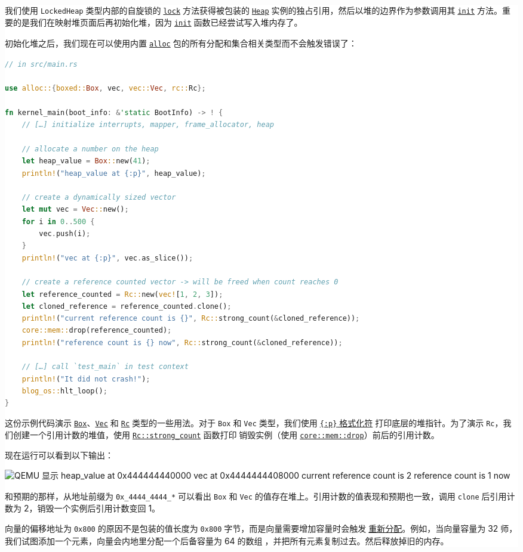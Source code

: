 我们使用 `LockedHeap` 类型内部的自旋锁的 [`lock`] 方法获得被包装的 [`Heap`] 实例的独占引用，然后以堆的边界作为参数调用其 [`init`] 方法。重要的是我们在映射堆页面后再初始化堆，因为 [`init`] 函数已经尝试写入堆内存了。

初始化堆之后，我们现在可以使用内置 [`alloc`] 包的所有分配和集合相关类型而不会触发错误了：

```rust
// in src/main.rs

use alloc::{boxed::Box, vec, vec::Vec, rc::Rc};

fn kernel_main(boot_info: &'static BootInfo) -> ! {
    // […] initialize interrupts, mapper, frame_allocator, heap

    // allocate a number on the heap
    let heap_value = Box::new(41);
    println!("heap_value at {:p}", heap_value);

    // create a dynamically sized vector
    let mut vec = Vec::new();
    for i in 0..500 {
        vec.push(i);
    }
    println!("vec at {:p}", vec.as_slice());

    // create a reference counted vector -> will be freed when count reaches 0
    let reference_counted = Rc::new(vec![1, 2, 3]);
    let cloned_reference = reference_counted.clone();
    println!("current reference count is {}", Rc::strong_count(&cloned_reference));
    core::mem::drop(reference_counted);
    println!("reference count is {} now", Rc::strong_count(&cloned_reference));

    // […] call `test_main` in test context
    println!("It did not crash!");
    blog_os::hlt_loop();
}
```

这份示例代码演示 [`Box`]、[`Vec`] 和 [`Rc`] 类型的一些用法。对于 `Box` 和 `Vec` 类型，我们使用 [`{:p}` 格式化符][`{:p}` formatting specifier] 打印底层的堆指针。为了演示 `Rc`，我们创建一个引用计数的堆值，使用 [`Rc::strong_count`] 函数打印 销毁实例（使用 [`core::mem::drop`]）前后的引用计数。

现在运行可以看到以下输出：

![QEMU 显示 `
heap_value at 0x444444440000
vec at 0x4444444408000
current reference count is 2
reference count is 1 now
`](./images/qemu-alloc-showcase.png)

和预期的那样，从地址前缀为 `0x_4444_4444_*` 可以看出 `Box` 和 `Vec` 的值存在堆上。引用计数的值表现和预期也一致，调用 `clone` 后引用计数为 2，销毁一个实例后引用计数变回 1。

向量的偏移地址为 `0x800` 的原因不是包装的值长度为 `0x800` 字节，而是向量需要增加容量时会触发 [重新分配][reallocations]。例如，当向量容量为 32 师，我们试图添加一个元素，向量会内地里分配一个后备容量为 64 的数组 ，并把所有元素复制过去。然后释放掉旧的内存。


[Testing]: /2020/07/27/blog-os-04-testing/
[Introduction To Paging]: /2020/07/19/blog-os-08-intro-to-paging/
[Paging Implementation]: /2020/07/18/blog-os-09-paging-implementation/
[_garbage collection_]: https://en.wikipedia.org/wiki/Garbage_collection_(computer_science)
[_memory safety_]: https://en.wikipedia.org/wiki/Memory_safety
[_ownership_]: https://doc.rust-lang.org/book/ch04-01-what-is-ownership.html
[_resource acquisition is initialization_]: https://en.wikipedia.org/wiki/Resource_acquisition_is_initialization
[_thread safety_]: https://en.wikipedia.org/wiki/Thread_safety
[_translation lookaside buffer_]: /2020/07/19/blog-os-08-intro-to-paging/#快表（translation-lookaside-buffer）
[**`Box`**]: https://doc.rust-lang.org/std/boxed/index.html
[**`Rc`**]: https://doc.rust-lang.org/alloc/rc/index.html
[**`String`**]: https://doc.rust-lang.org/alloc/string/index.html
[**`Vec`**]: https://doc.rust-lang.org/alloc/vec/index.html
[`Arc`]: https://doc.rust-lang.org/alloc/sync/struct.Arc.html
[`BinaryHeap`]: https://doc.rust-lang.org/alloc/collections/binary_heap/struct.BinaryHeap.html
[`Box`]: https://doc.rust-lang.org/alloc/boxed/struct.Box.html
[`Box::new`]: https://doc.rust-lang.org/alloc/boxed/struct.Box.html#method.new
[`BTreeMap`]: https://doc.rust-lang.org/alloc/collections/btree_map/struct.BTreeMap.html
[`BTreeSet`]: https://doc.rust-lang.org/alloc/collections/btree_set/struct.BTreeSet.html
[`Drop` trait]: https://doc.rust-lang.org/book/ch15-03-drop.html
[`FrameAllocator`]: https://docs.rs/x86_64/0.11.1/x86_64/structures/paging/trait.FrameAllocator.html
[`FrameAllocator::allocate_frame`]: https://docs.rs/x86_64/0.11.1/x86_64/structures/paging/trait.FrameAllocator.html#tymethod.allocate_frame
[`GlobalAlloc`]: https://doc.rust-lang.org/alloc/alloc/trait.GlobalAlloc.html
[`GlobalAlloc::alloc`]: https://doc.rust-lang.org/alloc/alloc/trait.GlobalAlloc.html#tymethod.alloc
[`Layout`]: https://doc.rust-lang.org/alloc/alloc/struct.Layout.html
[`LinkedList`]: https://doc.rust-lang.org/alloc/collections/linked_list/struct.LinkedList.html
[`MapToError`]: https://docs.rs/x86_64/0.11.1/x86_64/structures/paging/mapper/enum.MapToError.html
[`MapToError::FrameAllocationFailed`]: https://docs.rs/x86_64/0.11.1/x86_64/structures/paging/mapper/enum.MapToError.html#variant.FrameAllocationFailed
[`Mapper::map_to`]: https://docs.rs/x86_64/0.11.1/x86_64/structures/paging/mapper/trait.Mapper.html#method.map_to
[`Mapper` API]: /2020/07/18/blog-os-09-paging-implementation/#使用-offsetpagetable
[`MapperFlush`]: https://docs.rs/x86_64/0.11.1/x86_64/structures/paging/mapper/struct.MapperFlush.html
[`Mutex`]: https://docs.rs/spin/0.5.2/spin/struct.Mutex.html
[`None`]: https://doc.rust-lang.org/core/option/enum.Option.html#variant.None
[`Option::ok_or`]: https://doc.rust-lang.org/core/option/enum.Option.html#method.ok_or
[`Page`]: https://docs.rs/x86_64/0.11.1/x86_64/structures/paging/page/struct.Page.html
[`Page::range_inclusive`]: https://docs.rs/x86_64/0.11.1/x86_64/structures/paging/page/struct.Page.html#method.range_inclusive
[`Rc`]: https://doc.rust-lang.org/alloc/rc/
[`String`]: https://doc.rust-lang.org/alloc/string/struct.String.html
[`VecDeque`]: https://doc.rust-lang.org/alloc/collections/vec_deque/struct.VecDeque.html
[`Vec`]: https://doc.rust-lang.org/alloc/vec/
[`VirtAddr`]: https://docs.rs/x86_64/0.11.1/x86_64/addr/struct.VirtAddr.html
[`Rc::strong_count`]: https://doc.rust-lang.org/alloc/rc/struct.Rc.html#method.strong_count
[`Result`]: https://doc.rust-lang.org/core/result/enum.Result.html
[`Result::expect`]: https://doc.rust-lang.org/core/result/enum.Result.html#method.expect
[`Size4KiB`]: https://docs.rs/x86_64/0.11.1/x86_64/structures/paging/page/enum.Size4KiB.html
[`Heap`]: https://docs.rs/linked_list_allocator/0.8.0/linked_list_allocator/struct.Heap.html
[`alloc`]: https://doc.rust-lang.org/alloc/
[`alloc_zeroed`]: https://doc.rust-lang.org/alloc/alloc/trait.GlobalAlloc.html#method.alloc_zeroed
[`containing_address`]: https://docs.rs/x86_64/0.11.1/x86_64/structures/paging/page/struct.Page.html#method.containing_address
[`core`]: https://doc.rust-lang.org/core/
[`core::mem::drop`]: https://doc.rust-lang.org/core/mem/fn.drop.html
[`dealloc`]: https://doc.rust-lang.org/alloc/alloc/trait.GlobalAlloc.html#tymethod.dealloc
[`empty`]: https://docs.rs/linked_list_allocator/0.8.0/linked_list_allocator/struct.LockedHeap.html#method.empty
[`flush`]: https://docs.rs/x86_64/0.11.1/x86_64/structures/paging/mapper/struct.MapperFlush.html#method.flush
[`format!`]: https://doc.rust-lang.org/alloc/macro.format.html
[`init`]: https://docs.rs/linked_list_allocator/0.8.0/linked_list_allocator/struct.Heap.html#method.init
[`linked_list_allocator`]: https://github.com/phil-opp/linked-list-allocator/
[`lock`]: https://docs.rs/lock_api/0.3.3/lock_api/struct.Mutex.html#method.lock
[`offset`]: https://doc.rust-lang.org/std/primitive.pointer.html#method.offset
[`ptr::write`]: https://doc.rust-lang.org/core/ptr/fn.write.html
[`realloc`]: https://doc.rust-lang.org/alloc/alloc/trait.GlobalAlloc.html#method.realloc
[`spinning_top::Spinlock`]: https://docs.rs/spinning_top/0.1.0/spinning_top/type.Spinlock.html
[`std::unique_ptr`]: https://en.cppreference.com/w/cpp/memory/unique_ptr
[`{:p}` formatting specifier]: https://doc.rust-lang.org/core/fmt/trait.Pointer.html
[call stack]: https://en.wikipedia.org/wiki/Call_stack
[collection types]: https://doc.rust-lang.org/alloc/collections/index.html
[data race]: https://doc.rust-lang.org/nomicon/races.html
[exception handlers]: /2020/07/27/blog-os-05-cpu-exceptions/#实现
[github blog-os]: https://github.com/phil-opp/blog_os
[load an interrupt descriptor table]: @/second-edition/posts/05-cpu-exceptions/index.md#loading-the-idt
[lifetime]: https://doc.rust-lang.org/book/ch10-03-lifetime-syntax.html
[linux vulnerability]: https://securityboulevard.com/2019/02/linux-use-after-free-vulnerability-found-in-linux-2-6-through-4-20-11/
[n-th partial sum]: https://en.wikipedia.org/wiki/1_%2B_2_%2B_3_%2B_4_%2B_%E2%8B%AF#Partial_sums
[playground-2]: https://play.rust-lang.org/?version=stable&mode=debug&edition=2018&gist=28180d8de7b62c6b4a681a7b1f745a48
[question mark operator]: https://doc.rust-lang.org/edition-guide/rust-2018/error-handling-and-panics/the-question-mark-operator-for-easier-error-handling.html
[raw pointer]: https://doc.rust-lang.org/book/ch19-01-unsafe-rust.html#dereferencing-a-raw-pointer
[reallocations]: https://doc.rust-lang.org/alloc/vec/struct.Vec.html#capacity-and-reallocation
[stack data structure]: https://en.wikipedia.org/wiki/Stack_(abstract_data_type)
[static `Writer`]: /2020/07/23/blog-os-03-vga-text-mode/#全局接口
[unsized rvalues]: https://github.com/rust-lang/rust/issues/48055
[static VGA buffer Writer]: /2020/07/23/blog-os-03-vga-text-mode/#自旋锁
[zero sized type]: https://doc.rust-lang.org/nomicon/exotic-sizes.html#zero-sized-types-zsts
[10-heap-allocation]: https://github.com/sammyne/blog-os-cn/tree/master/10-heap-allocation